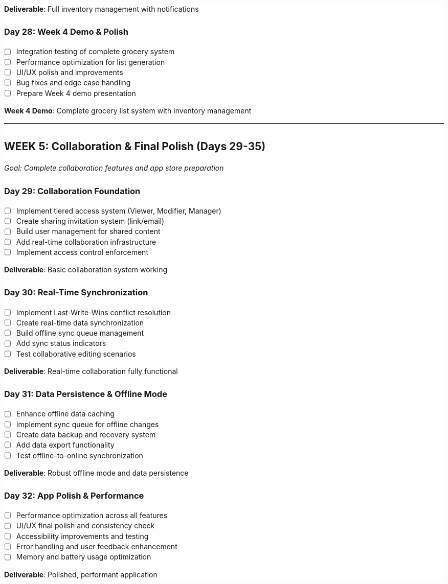 **Deliverable**: Full inventory management with notifications

### **Day 28: Week 4 Demo & Polish**
- [ ] Integration testing of complete grocery system
- [ ] Performance optimization for list generation
- [ ] UI/UX polish and improvements
- [ ] Bug fixes and edge case handling
- [ ] Prepare Week 4 demo presentation

**Week 4 Demo**: Complete grocery list system with inventory management

---

## **WEEK 5: Collaboration & Final Polish (Days 29-35)**
*Goal: Complete collaboration features and app store preparation*

### **Day 29: Collaboration Foundation**
- [ ] Implement tiered access system (Viewer, Modifier, Manager)
- [ ] Create sharing invitation system (link/email)
- [ ] Build user management for shared content
- [ ] Add real-time collaboration infrastructure
- [ ] Implement access control enforcement

**Deliverable**: Basic collaboration system working

### **Day 30: Real-Time Synchronization**
- [ ] Implement Last-Write-Wins conflict resolution
- [ ] Create real-time data synchronization
- [ ] Build offline sync queue management
- [ ] Add sync status indicators
- [ ] Test collaborative editing scenarios

**Deliverable**: Real-time collaboration fully functional

### **Day 31: Data Persistence & Offline Mode**
- [ ] Enhance offline data caching
- [ ] Implement sync queue for offline changes
- [ ] Create data backup and recovery system
- [ ] Add data export functionality
- [ ] Test offline-to-online synchronization

**Deliverable**: Robust offline mode and data persistence

### **Day 32: App Polish & Performance**
- [ ] Performance optimization across all features
- [ ] UI/UX final polish and consistency check
- [ ] Accessibility improvements and testing
- [ ] Error handling and user feedback enhancement
- [ ] Memory and battery usage optimization

**Deliverable**: Polished, performant application
